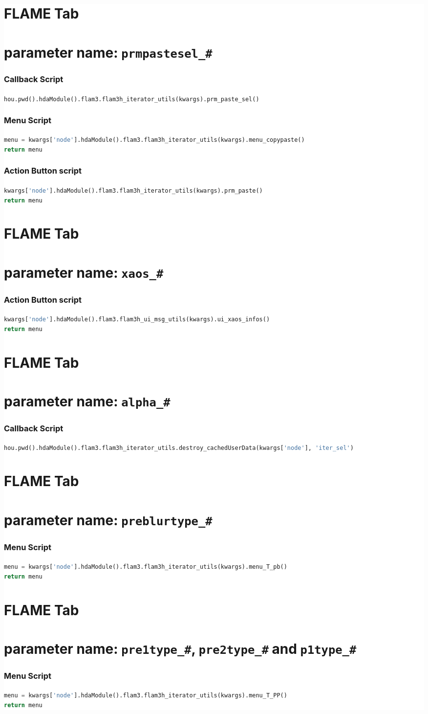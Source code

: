 # FLAME Tab
# parameter name:    `prmpastesel_#`
### Callback Script
```python
hou.pwd().hdaModule().flam3.flam3h_iterator_utils(kwargs).prm_paste_sel()
```
### Menu Script
```python
menu = kwargs['node'].hdaModule().flam3.flam3h_iterator_utils(kwargs).menu_copypaste()
return menu
```
### Action Button script
```python
kwargs['node'].hdaModule().flam3.flam3h_iterator_utils(kwargs).prm_paste()
return menu
```
# FLAME Tab
# parameter name:    `xaos_#`
### Action Button script
```python
kwargs['node'].hdaModule().flam3.flam3h_ui_msg_utils(kwargs).ui_xaos_infos()
return menu
```
# FLAME Tab
# parameter name:    `alpha_#`
### Callback Script
```python
hou.pwd().hdaModule().flam3.flam3h_iterator_utils.destroy_cachedUserData(kwargs['node'], 'iter_sel')
```
# FLAME Tab
# parameter name:    `preblurtype_#`
### Menu Script
```python
menu = kwargs['node'].hdaModule().flam3.flam3h_iterator_utils(kwargs).menu_T_pb()
return menu
```
# FLAME Tab
# parameter name:    `pre1type_#`, `pre2type_#` and `p1type_#`
### Menu Script
```python
menu = kwargs['node'].hdaModule().flam3.flam3h_iterator_utils(kwargs).menu_T_PP()
return menu
```